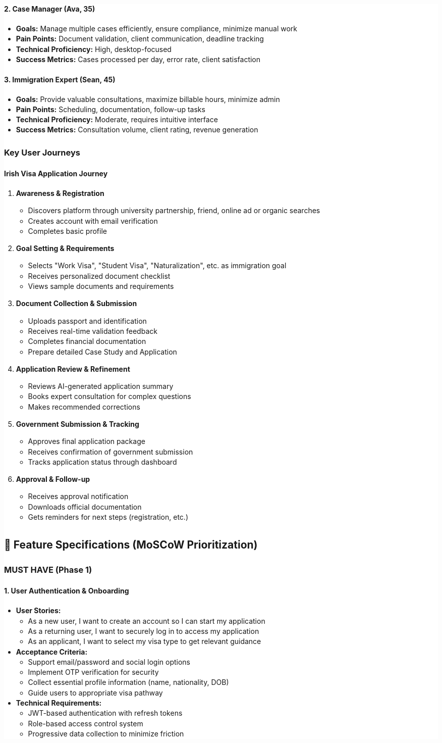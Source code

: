 #### 2. Case Manager (Ava, 35)
- **Goals:** Manage multiple cases efficiently, ensure compliance, minimize manual work
- **Pain Points:** Document validation, client communication, deadline tracking
- **Technical Proficiency:** High, desktop-focused
- **Success Metrics:** Cases processed per day, error rate, client satisfaction

#### 3. Immigration Expert (Sean, 45)
- **Goals:** Provide valuable consultations, maximize billable hours, minimize admin
- **Pain Points:** Scheduling, documentation, follow-up tasks
- **Technical Proficiency:** Moderate, requires intuitive interface
- **Success Metrics:** Consultation volume, client rating, revenue generation

### Key User Journeys

#### Irish Visa Application Journey
1. **Awareness & Registration**
   - Discovers platform through university partnership, friend, online ad or organic searches
   - Creates account with email verification
   - Completes basic profile

2. **Goal Setting & Requirements**
   - Selects "Work Visa", "Student Visa", "Naturalization", etc. as immigration goal
   - Receives personalized document checklist
   - Views sample documents and requirements

3. **Document Collection & Submission**
   - Uploads passport and identification
   - Receives real-time validation feedback
   - Completes financial documentation
   - Prepare detailed Case Study and Application

4. **Application Review & Refinement**
   - Reviews AI-generated application summary
   - Books expert consultation for complex questions
   - Makes recommended corrections

5. **Government Submission & Tracking**
   - Approves final application package
   - Receives confirmation of government submission
   - Tracks application status through dashboard

6. **Approval & Follow-up**
   - Receives approval notification
   - Downloads official documentation
   - Gets reminders for next steps (registration, etc.)

## 🔄 Feature Specifications (MoSCoW Prioritization)

### MUST HAVE (Phase 1)

#### 1. User Authentication & Onboarding
- **User Stories:**
  - As a new user, I want to create an account so I can start my application
  - As a returning user, I want to securely log in to access my application
  - As an applicant, I want to select my visa type to get relevant guidance
- **Acceptance Criteria:**
  - Support email/password and social login options
  - Implement OTP verification for security
  - Collect essential profile information (name, nationality, DOB)
  - Guide users to appropriate visa pathway
- **Technical Requirements:**
  - JWT-based authentication with refresh tokens
  - Role-based access control system
  - Progressive data collection to minimize friction